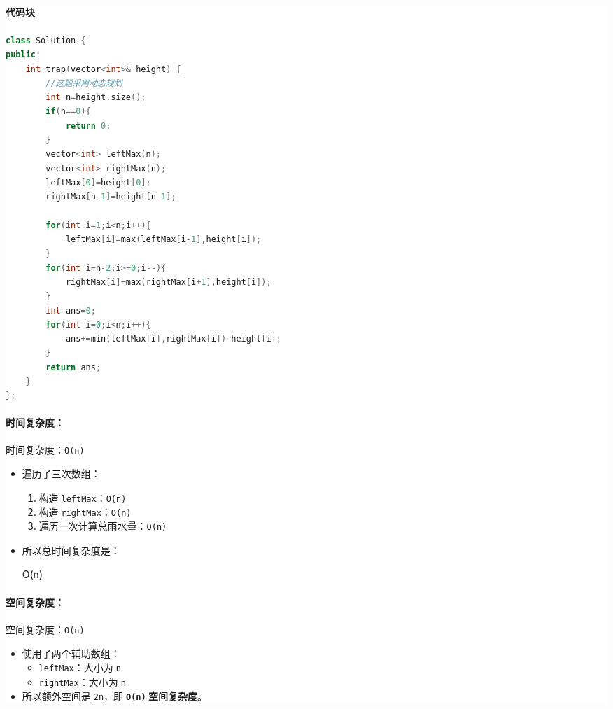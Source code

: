 #### 代码块

```cpp
class Solution {
public:
    int trap(vector<int>& height) {
        //这题采用动态规划
        int n=height.size();
        if(n==0){
            return 0;
        }
        vector<int> leftMax(n);
        vector<int> rightMax(n);
        leftMax[0]=height[0];
        rightMax[n-1]=height[n-1];

        for(int i=1;i<n;i++){
            leftMax[i]=max(leftMax[i-1],height[i]);
        }
        for(int i=n-2;i>=0;i--){
            rightMax[i]=max(rightMax[i+1],height[i]);
        }
        int ans=0;
        for(int i=0;i<n;i++){
            ans+=min(leftMax[i],rightMax[i])-height[i];
        }
        return ans;
    }
};
```



#### 时间复杂度：

时间复杂度：`O(n)`

- 遍历了三次数组：

  1. 构造 `leftMax`：`O(n)`
  2. 构造 `rightMax`：`O(n)`
  3. 遍历一次计算总雨水量：`O(n)`

- 所以总时间复杂度是：

  O(n)

#### 空间复杂度：

空间复杂度：`O(n)`

- 使用了两个辅助数组：
  - `leftMax`：大小为 `n`
  - `rightMax`：大小为 `n`
- 所以额外空间是 `2n`，即 **`O(n)` 空间复杂度**。
